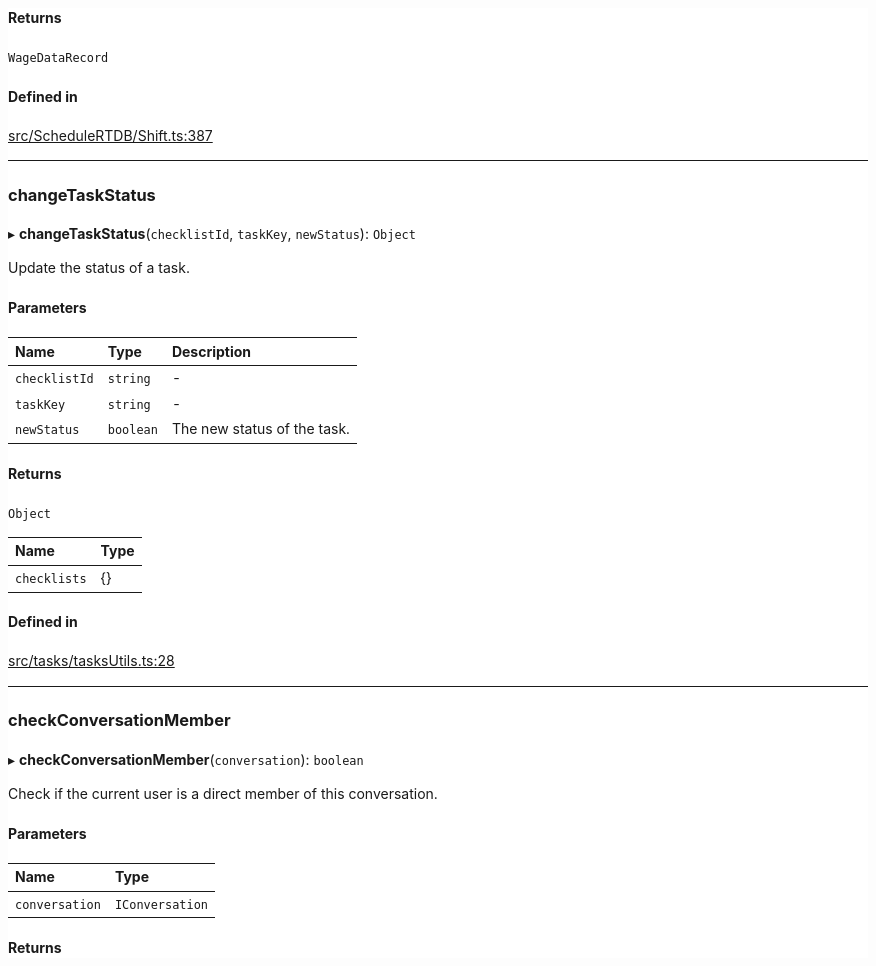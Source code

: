 #### Returns

`WageDataRecord`

#### Defined in

[src/ScheduleRTDB/Shift.ts:387](https://github.com/Cuttinboard-Solutions/Cuttinboard-Library/blob/97c340c/src/ScheduleRTDB/Shift.ts#L387)

___

### changeTaskStatus

▸ **changeTaskStatus**(`checklistId`, `taskKey`, `newStatus`): `Object`

Update the status of a task.

#### Parameters

| Name | Type | Description |
| :------ | :------ | :------ |
| `checklistId` | `string` | - |
| `taskKey` | `string` | - |
| `newStatus` | `boolean` | The new status of the task. |

#### Returns

`Object`

| Name | Type |
| :------ | :------ |
| `checklists` | {} |

#### Defined in

[src/tasks/tasksUtils.ts:28](https://github.com/Cuttinboard-Solutions/Cuttinboard-Library/blob/97c340c/src/tasks/tasksUtils.ts#L28)

___

### checkConversationMember

▸ **checkConversationMember**(`conversation`): `boolean`

Check if the current user is a direct member of this conversation.

#### Parameters

| Name | Type |
| :------ | :------ |
| `conversation` | `IConversation` |

#### Returns

